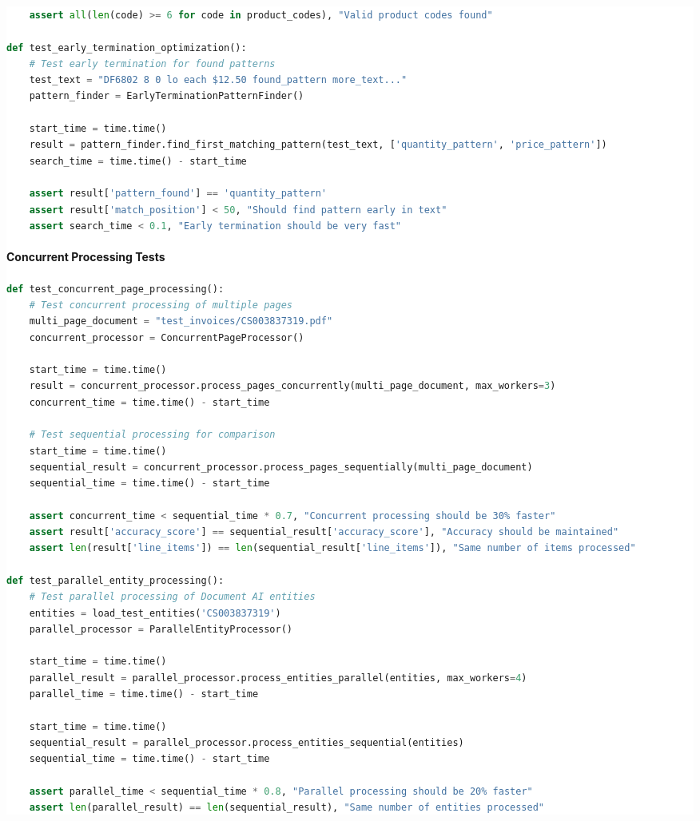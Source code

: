 ```python
    assert all(len(code) >= 6 for code in product_codes), "Valid product codes found"

def test_early_termination_optimization():
    # Test early termination for found patterns
    test_text = "DF6802 8 0 lo each $12.50 found_pattern more_text..."
    pattern_finder = EarlyTerminationPatternFinder()
    
    start_time = time.time()
    result = pattern_finder.find_first_matching_pattern(test_text, ['quantity_pattern', 'price_pattern'])
    search_time = time.time() - start_time
    
    assert result['pattern_found'] == 'quantity_pattern'
    assert result['match_position'] < 50, "Should find pattern early in text"
    assert search_time < 0.1, "Early termination should be very fast"
```

#### Concurrent Processing Tests
```python
def test_concurrent_page_processing():
    # Test concurrent processing of multiple pages
    multi_page_document = "test_invoices/CS003837319.pdf"
    concurrent_processor = ConcurrentPageProcessor()
    
    start_time = time.time()
    result = concurrent_processor.process_pages_concurrently(multi_page_document, max_workers=3)
    concurrent_time = time.time() - start_time
    
    # Test sequential processing for comparison
    start_time = time.time()
    sequential_result = concurrent_processor.process_pages_sequentially(multi_page_document)
    sequential_time = time.time() - start_time
    
    assert concurrent_time < sequential_time * 0.7, "Concurrent processing should be 30% faster"
    assert result['accuracy_score'] == sequential_result['accuracy_score'], "Accuracy should be maintained"
    assert len(result['line_items']) == len(sequential_result['line_items']), "Same number of items processed"

def test_parallel_entity_processing():
    # Test parallel processing of Document AI entities
    entities = load_test_entities('CS003837319')
    parallel_processor = ParallelEntityProcessor()
    
    start_time = time.time()
    parallel_result = parallel_processor.process_entities_parallel(entities, max_workers=4)
    parallel_time = time.time() - start_time
    
    start_time = time.time()
    sequential_result = parallel_processor.process_entities_sequential(entities)
    sequential_time = time.time() - start_time
    
    assert parallel_time < sequential_time * 0.8, "Parallel processing should be 20% faster"
    assert len(parallel_result) == len(sequential_result), "Same number of entities processed"
```
